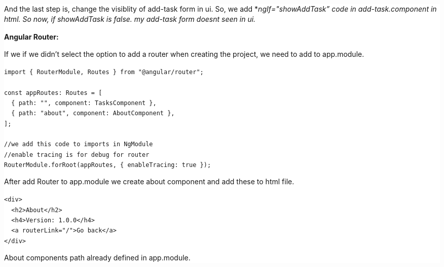 And the last step is, change the visiblity of add-task form in ui. So, we add \*_ngIf="showAddTask” code in add-task.component in html. So now, if showAddTask is false. my add-task form doesnt seen in ui._

**Angular Router:**

If we if we didn’t select the option to add a router when creating the project, we need to add to app.module.

```tsx
import { RouterModule, Routes } from "@angular/router";

const appRoutes: Routes = [
  { path: "", component: TasksComponent },
  { path: "about", component: AboutComponent },
];

//we add this code to imports in NgModule
//enable tracing is for debug for router
RouterModule.forRoot(appRoutes, { enableTracing: true });
```

After add Router to app.module we create about component and add these to html file.

```tsx
<div>
  <h2>About</h2>
  <h4>Version: 1.0.0</h4>
  <a routerLink="/">Go back</a>
</div>
```

About components path already defined in app.module.
